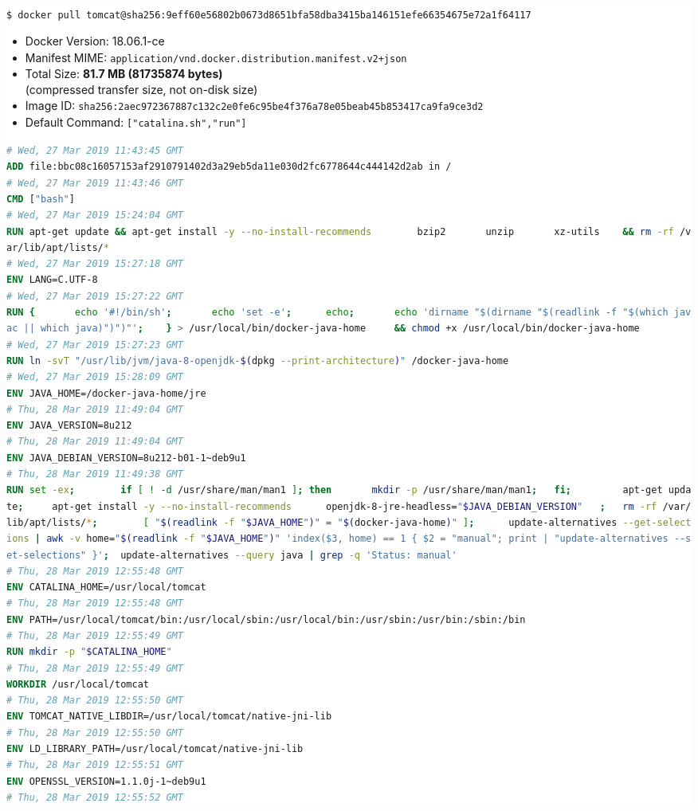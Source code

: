 ```console
$ docker pull tomcat@sha256:9eff60e56802b0673d8651bfa58dba3415ba146151efe66354675e72a1f64117
```

-	Docker Version: 18.06.1-ce
-	Manifest MIME: `application/vnd.docker.distribution.manifest.v2+json`
-	Total Size: **81.7 MB (81735874 bytes)**  
	(compressed transfer size, not on-disk size)
-	Image ID: `sha256:2aec972367887c132c2e0fe6c95be4f376a78e05beab45b853417ca9fa9ce3d2`
-	Default Command: `["catalina.sh","run"]`

```dockerfile
# Wed, 27 Mar 2019 11:43:45 GMT
ADD file:bbc08c16057153af2910791402d3a29eb5da11e030d2fc6778644c444142d2ab in / 
# Wed, 27 Mar 2019 11:43:46 GMT
CMD ["bash"]
# Wed, 27 Mar 2019 15:24:04 GMT
RUN apt-get update && apt-get install -y --no-install-recommends 		bzip2 		unzip 		xz-utils 	&& rm -rf /var/lib/apt/lists/*
# Wed, 27 Mar 2019 15:27:18 GMT
ENV LANG=C.UTF-8
# Wed, 27 Mar 2019 15:27:22 GMT
RUN { 		echo '#!/bin/sh'; 		echo 'set -e'; 		echo; 		echo 'dirname "$(dirname "$(readlink -f "$(which javac || which java)")")"'; 	} > /usr/local/bin/docker-java-home 	&& chmod +x /usr/local/bin/docker-java-home
# Wed, 27 Mar 2019 15:27:23 GMT
RUN ln -svT "/usr/lib/jvm/java-8-openjdk-$(dpkg --print-architecture)" /docker-java-home
# Wed, 27 Mar 2019 15:28:09 GMT
ENV JAVA_HOME=/docker-java-home/jre
# Thu, 28 Mar 2019 11:49:04 GMT
ENV JAVA_VERSION=8u212
# Thu, 28 Mar 2019 11:49:04 GMT
ENV JAVA_DEBIAN_VERSION=8u212-b01-1~deb9u1
# Thu, 28 Mar 2019 11:49:38 GMT
RUN set -ex; 		if [ ! -d /usr/share/man/man1 ]; then 		mkdir -p /usr/share/man/man1; 	fi; 		apt-get update; 	apt-get install -y --no-install-recommends 		openjdk-8-jre-headless="$JAVA_DEBIAN_VERSION" 	; 	rm -rf /var/lib/apt/lists/*; 		[ "$(readlink -f "$JAVA_HOME")" = "$(docker-java-home)" ]; 		update-alternatives --get-selections | awk -v home="$(readlink -f "$JAVA_HOME")" 'index($3, home) == 1 { $2 = "manual"; print | "update-alternatives --set-selections" }'; 	update-alternatives --query java | grep -q 'Status: manual'
# Thu, 28 Mar 2019 12:55:48 GMT
ENV CATALINA_HOME=/usr/local/tomcat
# Thu, 28 Mar 2019 12:55:48 GMT
ENV PATH=/usr/local/tomcat/bin:/usr/local/sbin:/usr/local/bin:/usr/sbin:/usr/bin:/sbin:/bin
# Thu, 28 Mar 2019 12:55:49 GMT
RUN mkdir -p "$CATALINA_HOME"
# Thu, 28 Mar 2019 12:55:49 GMT
WORKDIR /usr/local/tomcat
# Thu, 28 Mar 2019 12:55:50 GMT
ENV TOMCAT_NATIVE_LIBDIR=/usr/local/tomcat/native-jni-lib
# Thu, 28 Mar 2019 12:55:50 GMT
ENV LD_LIBRARY_PATH=/usr/local/tomcat/native-jni-lib
# Thu, 28 Mar 2019 12:55:51 GMT
ENV OPENSSL_VERSION=1.1.0j-1~deb9u1
# Thu, 28 Mar 2019 12:55:52 GMT
```
